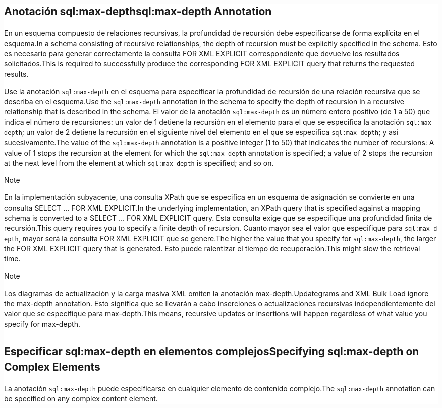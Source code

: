 ## <a name="sqlmax-depth-annotation"></a><span data-ttu-id="202d3-145">Anotación sql:max-depth</span><span class="sxs-lookup"><span data-stu-id="202d3-145">sql:max-depth Annotation</span></span>  
 <span data-ttu-id="202d3-146">En un esquema compuesto de relaciones recursivas, la profundidad de recursión debe especificarse de forma explícita en el esquema.</span><span class="sxs-lookup"><span data-stu-id="202d3-146">In a schema consisting of recursive relationships, the depth of recursion must be explicitly specified in the schema.</span></span> <span data-ttu-id="202d3-147">Esto es necesario para generar correctamente la consulta FOR XML EXPLICIT correspondiente que devuelve los resultados solicitados.</span><span class="sxs-lookup"><span data-stu-id="202d3-147">This is required to successfully produce the corresponding FOR XML EXPLICIT query that returns the requested results.</span></span>  
  
 <span data-ttu-id="202d3-148">Use la anotación `sql:max-depth` en el esquema para especificar la profundidad de recursión de una relación recursiva que se describa en el esquema.</span><span class="sxs-lookup"><span data-stu-id="202d3-148">Use the `sql:max-depth` annotation in the schema to specify the depth of recursion in a recursive relationship that is described in the schema.</span></span> <span data-ttu-id="202d3-149">El valor de la anotación `sql:max-depth` es un número entero positivo (de 1 a 50) que indica el número de recursiones: un valor de 1 detiene la recursión en el elemento para el que se especifica la anotación `sql:max-depth`; un valor de 2 detiene la recursión en el siguiente nivel del elemento en el que se especifica `sql:max-depth`; y así sucesivamente.</span><span class="sxs-lookup"><span data-stu-id="202d3-149">The value of the `sql:max-depth` annotation is a positive integer (1 to 50) that indicates the number of recursions:  A value of 1 stops the recursion at the element for which the `sql:max-depth` annotation is specified; a value of 2 stops the recursion at the next level from the element at which `sql:max-depth` is specified; and so on.</span></span>  
  
> [!NOTE]  
>  <span data-ttu-id="202d3-150">En la implementación subyacente, una consulta XPath que se especifica en un esquema de asignación se convierte en una consulta SELECT ... FOR XML EXPLICIT.</span><span class="sxs-lookup"><span data-stu-id="202d3-150">In the underlying implementation, an XPath query that is specified against a mapping schema is converted to a SELECT ... FOR XML EXPLICIT query.</span></span> <span data-ttu-id="202d3-151">Esta consulta exige que se especifique una profundidad finita de recursión.</span><span class="sxs-lookup"><span data-stu-id="202d3-151">This query requires you to specify a finite depth of recursion.</span></span> <span data-ttu-id="202d3-152">Cuanto mayor sea el valor que especifique para `sql:max-depth`, mayor será la consulta FOR XML EXPLICIT que se genere.</span><span class="sxs-lookup"><span data-stu-id="202d3-152">The higher the value that you specify for `sql:max-depth`, the larger the FOR XML EXPLICIT query that is generated.</span></span> <span data-ttu-id="202d3-153">Esto puede ralentizar el tiempo de recuperación.</span><span class="sxs-lookup"><span data-stu-id="202d3-153">This might slow the retrieval time.</span></span>  
  
> [!NOTE]  
>  <span data-ttu-id="202d3-154">Los diagramas de actualización y la carga masiva XML omiten la anotación max-depth.</span><span class="sxs-lookup"><span data-stu-id="202d3-154">Updategrams and XML Bulk Load ignore the max-depth annotation.</span></span> <span data-ttu-id="202d3-155">Esto significa que se llevarán a cabo inserciones o actualizaciones recursivas independientemente del valor que se especifique para max-depth.</span><span class="sxs-lookup"><span data-stu-id="202d3-155">This means, recursive updates or insertions will happen regardless of what value you specify for max-depth.</span></span>  
  
## <a name="specifying-sqlmax-depth-on-complex-elements"></a><span data-ttu-id="202d3-156">Especificar sql:max-depth en elementos complejos</span><span class="sxs-lookup"><span data-stu-id="202d3-156">Specifying sql:max-depth on Complex Elements</span></span>  
 <span data-ttu-id="202d3-157">La anotación `sql:max-depth` puede especificarse en cualquier elemento de contenido complejo.</span><span class="sxs-lookup"><span data-stu-id="202d3-157">The `sql:max-depth` annotation can be specified on any complex content element.</span></span>  
  